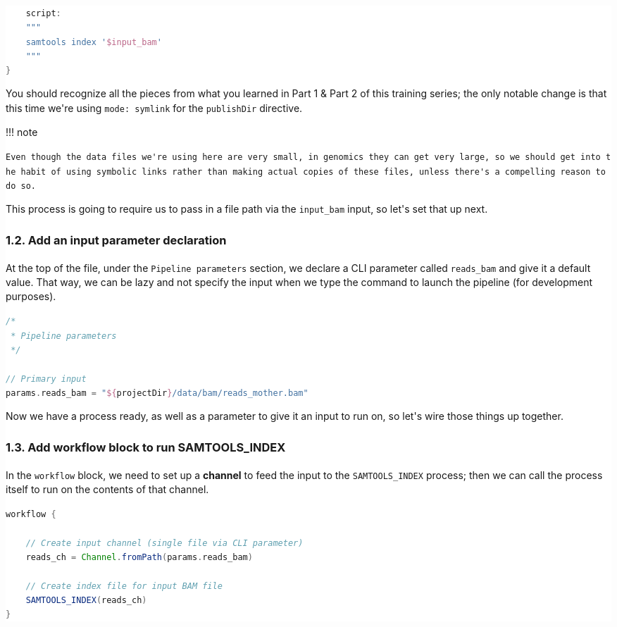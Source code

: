 ```groovy title="hello-genomics.nf" linenums="9"
    script:
    """
    samtools index '$input_bam'
    """
}
```

You should recognize all the pieces from what you learned in Part 1 & Part 2 of this training series; the only notable change is that this time we're using `mode: symlink` for the `publishDir` directive.

!!! note

    Even though the data files we're using here are very small, in genomics they can get very large, so we should get into the habit of using symbolic links rather than making actual copies of these files, unless there's a compelling reason to do so.

This process is going to require us to pass in a file path via the `input_bam` input, so let's set that up next.

### 1.2. Add an input parameter declaration

At the top of the file, under the `Pipeline parameters` section, we declare a CLI parameter called `reads_bam` and give it a default value.
That way, we can be lazy and not specify the input when we type the command to launch the pipeline (for development purposes).

```groovy title="hello-genomics.nf" linenums="3"
/*
 * Pipeline parameters
 */

// Primary input
params.reads_bam = "${projectDir}/data/bam/reads_mother.bam"
```

Now we have a process ready, as well as a parameter to give it an input to run on, so let's wire those things up together.

### 1.3. Add workflow block to run SAMTOOLS_INDEX

In the `workflow` block, we need to set up a **channel** to feed the input to the `SAMTOOLS_INDEX` process; then we can call the process itself to run on the contents of that channel.

```groovy title="hello-genomics.nf" linenums="30"
workflow {

    // Create input channel (single file via CLI parameter)
    reads_ch = Channel.fromPath(params.reads_bam)

    // Create index file for input BAM file
    SAMTOOLS_INDEX(reads_ch)
}
```
